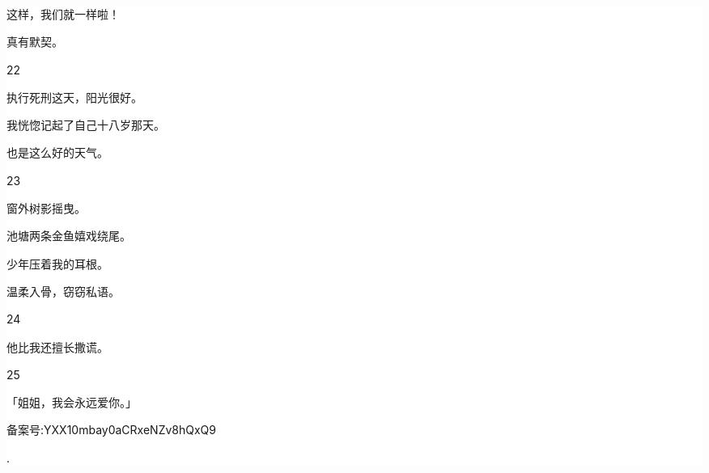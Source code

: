 这样，我们就一样啦！

真有默契。

22

执行死刑这天，阳光很好。

我恍惚记起了自己十八岁那天。

也是这么好的天气。

23

窗外树影摇曳。

池塘两条金鱼嬉戏绕尾。

少年压着我的耳根。

温柔入骨，窃窃私语。

24

他比我还擅长撒谎。

25

「姐姐，我会永远爱你。」

备案号:YXX10mbay0aCRxeNZv8hQxQ9

.